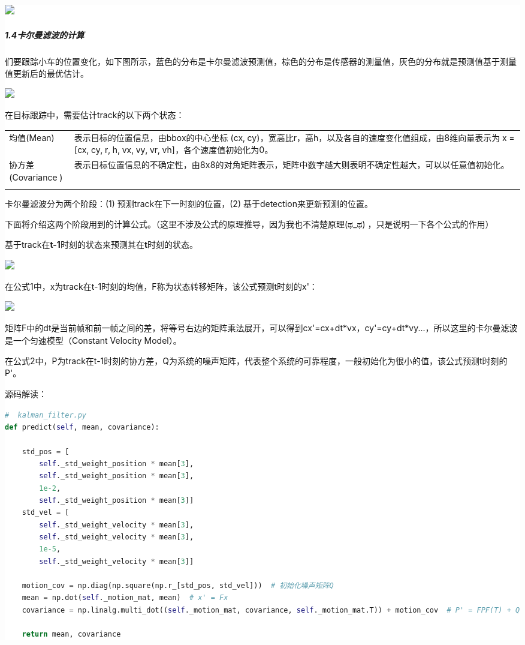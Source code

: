 ![](https://img2.imgtp.com/2024/04/23/ylEDM2l7.png)



##### 1.4卡尔曼滤波的计算

们要跟踪小车的位置变化，如下图所示，蓝色的分布是卡尔曼滤波预测值，棕色的分布是传感器的测量值，灰色的分布就是预测值基于测量值更新后的最优估计。

![](https://img2.imgtp.com/2024/04/23/JDiuIW8m.jpg)

在目标跟踪中，需要估计track的以下两个状态：

|                     |                                                              |
| ------------------- | ------------------------------------------------------------ |
| 均值(Mean)          | 表示目标的位置信息，由bbox的中心坐标 (cx, cy)，宽高比r，高h，以及各自的速度变化值组成，由8维向量表示为 x = [cx, cy, r, h, vx, vy, vr, vh]，各个速度值初始化为0。 |
| 协方差(Covariance ) | 表示目标位置信息的不确定性，由8x8的对角矩阵表示，矩阵中数字越大则表明不确定性越大，可以以任意值初始化。 |
|                     |                                                              |





卡尔曼滤波分为两个阶段：(1) 预测track在下一时刻的位置，(2) 基于detection来更新预测的位置。

下面将介绍这两个阶段用到的计算公式。（这里不涉及公式的原理推导，因为我也不清楚原理(ಥ_ಥ) ，只是说明一下各个公式的作用）

​			基于track在**t-1**时刻的状态来预测其在**t**时刻的状态。

![](https://img2.imgtp.com/2024/04/26/EoytsDmK.png)

在公式1中，x为track在t-1时刻的均值，F称为状态转移矩阵，该公式预测t时刻的x'：

![](https://img2.imgtp.com/2024/04/26/cZ5mzADY.jpg)

矩阵F中的dt是当前帧和前一帧之间的差，将等号右边的矩阵乘法展开，可以得到cx'=cx+dt\*vx，cy'=cy+dt\*vy...，所以这里的卡尔曼滤波是一个匀速模型（Constant Velocity Model）。

在公式2中，P为track在t-1时刻的协方差，Q为系统的噪声矩阵，代表整个系统的可靠程度，一般初始化为很小的值，该公式预测t时刻的P'。

源码解读：

```python
#  kalman_filter.py
def predict(self, mean, covariance):

    std_pos = [
        self._std_weight_position * mean[3],
        self._std_weight_position * mean[3],
        1e-2,
        self._std_weight_position * mean[3]]
    std_vel = [
        self._std_weight_velocity * mean[3],
        self._std_weight_velocity * mean[3],
        1e-5,
        self._std_weight_velocity * mean[3]]
    
    motion_cov = np.diag(np.square(np.r_[std_pos, std_vel]))  # 初始化噪声矩阵Q
    mean = np.dot(self._motion_mat, mean)  # x' = Fx
    covariance = np.linalg.multi_dot((self._motion_mat, covariance, self._motion_mat.T)) + motion_cov  # P' = FPF(T) + Q
 
    return mean, covariance
```

